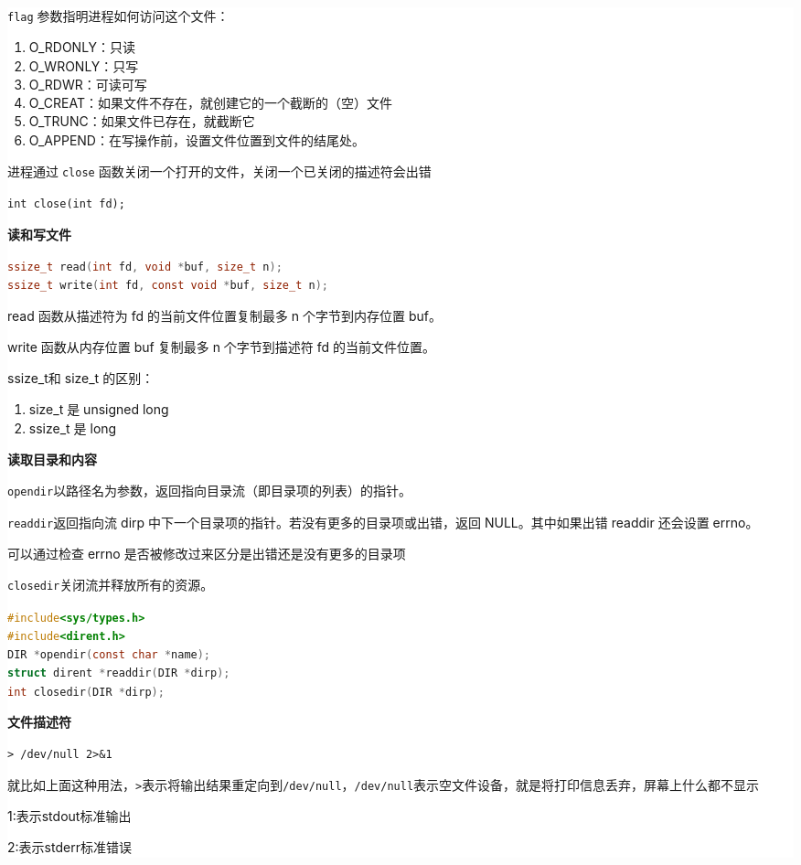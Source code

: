 `flag` 参数指明进程如何访问这个文件：

1. O_RDONLY：只读
2. O_WRONLY：只写
3. O_RDWR：可读可写
4. O_CREAT：如果文件不存在，就创建它的一个截断的（空）文件
5. O_TRUNC：如果文件已存在，就截断它
6. O_APPEND：在写操作前，设置文件位置到文件的结尾处。

进程通过 `close` 函数关闭一个打开的文件，关闭一个已关闭的描述符会出错

`int close(int fd); `



**读和写文件**

```c
ssize_t read(int fd, void *buf, size_t n); 
ssize_t write(int fd, const void *buf, size_t n);
```

read 函数从描述符为 fd 的当前文件位置复制最多 n 个字节到内存位置 buf。

write 函数从内存位置 buf 复制最多 n 个字节到描述符 fd 的当前文件位置。

ssize_t和 size_t 的区别：

1. size_t 是 unsigned long
2. ssize_t 是 long



**读取目录和内容**

`opendir`以路径名为参数，返回指向目录流（即目录项的列表）的指针。

`readdir`返回指向流 dirp 中下一个目录项的指针。若没有更多的目录项或出错，返回 NULL。其中如果出错 readdir 还会设置 errno。

可以通过检查 errno 是否被修改过来区分是出错还是没有更多的目录项

`closedir`关闭流并释放所有的资源。

```c
#include<sys/types.h>
#include<dirent.h>
DIR *opendir(const char *name);
struct dirent *readdir(DIR *dirp);
int closedir(DIR *dirp);
```





**文件描述符**

`> /dev/null 2>&1`

就比如上面这种用法，`>`表示将输出结果重定向到`/dev/null`，`/dev/null`表示空文件设备，就是将打印信息丢弃，屏幕上什么都不显示

1:表示stdout标准输出

2:表示stderr标准错误
